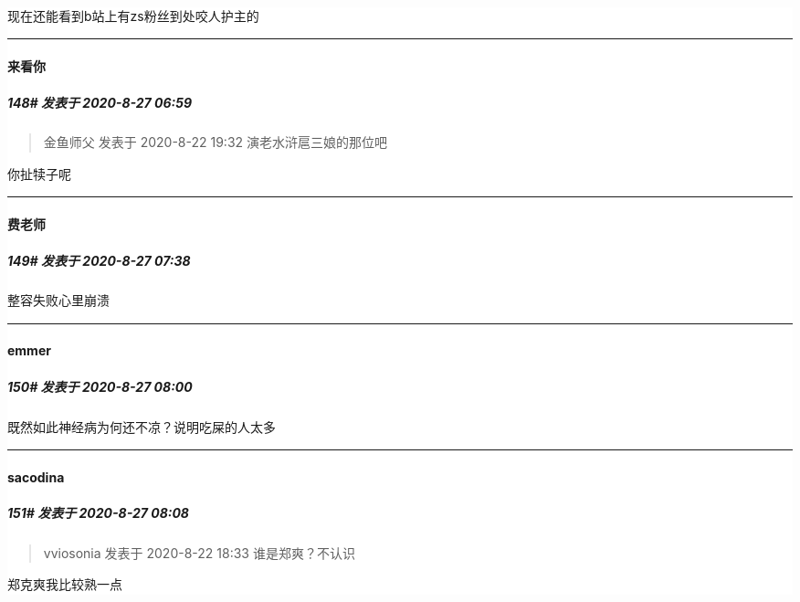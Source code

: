 
现在还能看到b站上有zs粉丝到处咬人护主的


-----

####  来看你  
##### 148#       发表于 2020-8-27 06:59


<blockquote>金鱼师父 发表于 2020-8-22 19:32
演老水浒扈三娘的那位吧</blockquote>
你扯犊子呢


-----

####  费老师  
##### 149#       发表于 2020-8-27 07:38


整容失败心里崩溃


-----

####  emmer  
##### 150#       发表于 2020-8-27 08:00


既然如此神经病为何还不凉？说明吃屎的人太多


-----

####  sacodina  
##### 151#       发表于 2020-8-27 08:08


<blockquote>vviosonia 发表于 2020-8-22 18:33
谁是郑爽？不认识</blockquote>
郑克爽我比较熟一点


                                            